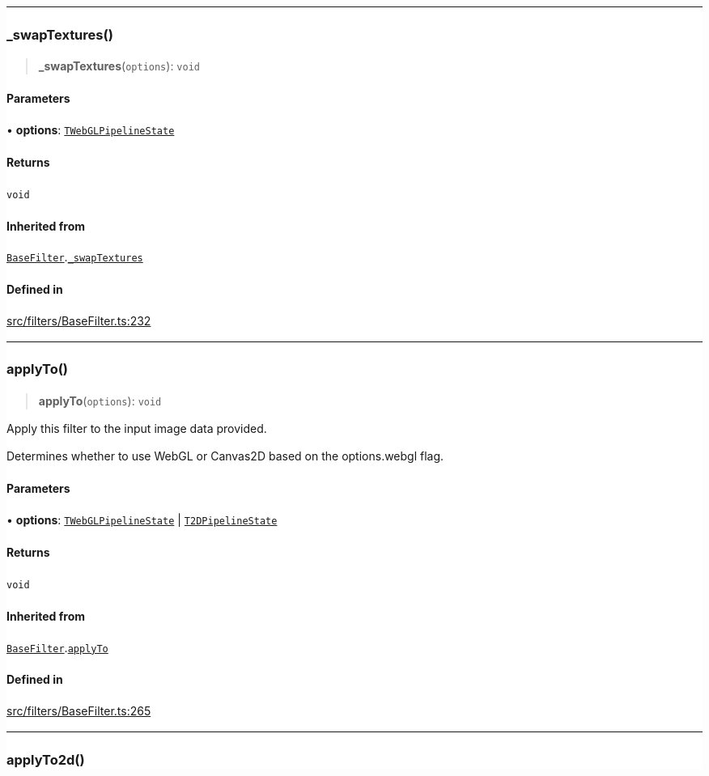 ***

### \_swapTextures()

> **\_swapTextures**(`options`): `void`

#### Parameters

• **options**: [`TWebGLPipelineState`](/api/type-aliases/twebglpipelinestate/)

#### Returns

`void`

#### Inherited from

[`BaseFilter`](/api/namespaces/filters/classes/basefilter/).[`_swapTextures`](/api/namespaces/filters/classes/basefilter/#_swaptextures)

#### Defined in

[src/filters/BaseFilter.ts:232](https://github.com/fabricjs/fabric.js/blob/a0b4adf41e0a1fd81824114cedd4c32bfb8cac25/src/filters/BaseFilter.ts#L232)

***

### applyTo()

> **applyTo**(`options`): `void`

Apply this filter to the input image data provided.

Determines whether to use WebGL or Canvas2D based on the options.webgl flag.

#### Parameters

• **options**: [`TWebGLPipelineState`](/api/type-aliases/twebglpipelinestate/) \| [`T2DPipelineState`](/api/type-aliases/t2dpipelinestate/)

#### Returns

`void`

#### Inherited from

[`BaseFilter`](/api/namespaces/filters/classes/basefilter/).[`applyTo`](/api/namespaces/filters/classes/basefilter/#applyto)

#### Defined in

[src/filters/BaseFilter.ts:265](https://github.com/fabricjs/fabric.js/blob/a0b4adf41e0a1fd81824114cedd4c32bfb8cac25/src/filters/BaseFilter.ts#L265)

***

### applyTo2d()
